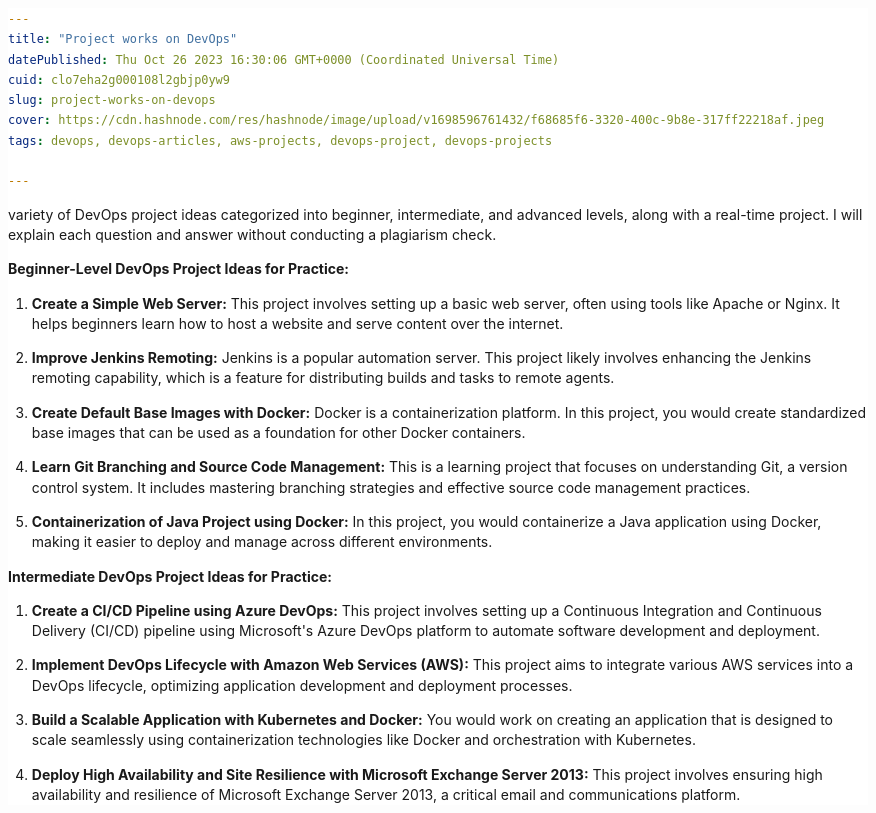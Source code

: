 ```yaml
---
title: "Project works on DevOps"
datePublished: Thu Oct 26 2023 16:30:06 GMT+0000 (Coordinated Universal Time)
cuid: clo7eha2g000108l2gbjp0yw9
slug: project-works-on-devops
cover: https://cdn.hashnode.com/res/hashnode/image/upload/v1698596761432/f68685f6-3320-400c-9b8e-317ff22218af.jpeg
tags: devops, devops-articles, aws-projects, devops-project, devops-projects

---
```


variety of DevOps project ideas categorized into beginner, intermediate, and advanced levels, along with a real-time project. I will explain each question and answer without conducting a plagiarism check.

**Beginner-Level DevOps Project Ideas for Practice:**

1. **Create a Simple Web Server:** This project involves setting up a basic web server, often using tools like Apache or Nginx. It helps beginners learn how to host a website and serve content over the internet.
    
2. **Improve Jenkins Remoting:** Jenkins is a popular automation server. This project likely involves enhancing the Jenkins remoting capability, which is a feature for distributing builds and tasks to remote agents.
    
3. **Create Default Base Images with Docker:** Docker is a containerization platform. In this project, you would create standardized base images that can be used as a foundation for other Docker containers.
    
4. **Learn Git Branching and Source Code Management:** This is a learning project that focuses on understanding Git, a version control system. It includes mastering branching strategies and effective source code management practices.
    
5. **Containerization of Java Project using Docker:** In this project, you would containerize a Java application using Docker, making it easier to deploy and manage across different environments.
    

**Intermediate DevOps Project Ideas for Practice:**

1. **Create a CI/CD Pipeline using Azure DevOps:** This project involves setting up a Continuous Integration and Continuous Delivery (CI/CD) pipeline using Microsoft's Azure DevOps platform to automate software development and deployment.
    
2. **Implement DevOps Lifecycle with Amazon Web Services (AWS):** This project aims to integrate various AWS services into a DevOps lifecycle, optimizing application development and deployment processes.
    
3. **Build a Scalable Application with Kubernetes and Docker:** You would work on creating an application that is designed to scale seamlessly using containerization technologies like Docker and orchestration with Kubernetes.
    
4. **Deploy High Availability and Site Resilience with Microsoft Exchange Server 2013:** This project involves ensuring high availability and resilience of Microsoft Exchange Server 2013, a critical email and communications platform.
    